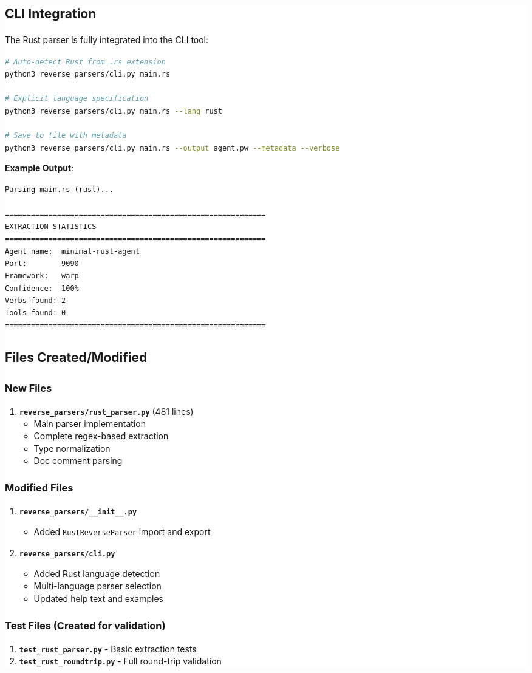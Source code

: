 ## CLI Integration

The Rust parser is fully integrated into the CLI tool:

```bash
# Auto-detect Rust from .rs extension
python3 reverse_parsers/cli.py main.rs

# Explicit language specification
python3 reverse_parsers/cli.py main.rs --lang rust

# Save to file with metadata
python3 reverse_parsers/cli.py main.rs --output agent.pw --metadata --verbose
```

**Example Output**:
```
Parsing main.rs (rust)...

============================================================
EXTRACTION STATISTICS
============================================================
Agent name:  minimal-rust-agent
Port:        9090
Framework:   warp
Confidence:  100%
Verbs found: 2
Tools found: 0
============================================================
```

## Files Created/Modified

### New Files
1. **`reverse_parsers/rust_parser.py`** (481 lines)
   - Main parser implementation
   - Complete regex-based extraction
   - Type normalization
   - Doc comment parsing

### Modified Files
1. **`reverse_parsers/__init__.py`**
   - Added `RustReverseParser` import and export

2. **`reverse_parsers/cli.py`**
   - Added Rust language detection
   - Multi-language parser selection
   - Updated help text and examples

### Test Files (Created for validation)
1. **`test_rust_parser.py`** - Basic extraction tests
2. **`test_rust_roundtrip.py`** - Full round-trip validation

